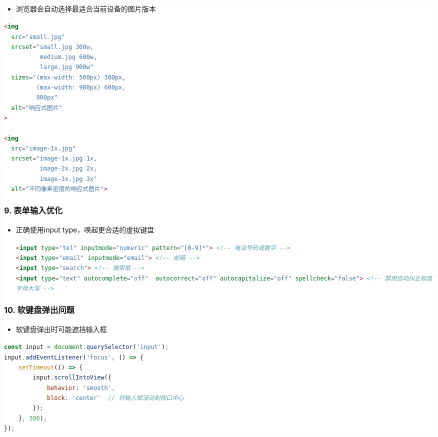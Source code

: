 - 浏览器会自动选择最适合当前设备的图片版本
```html
<img 
  src="small.jpg"
  srcset="small.jpg 300w,
          medium.jpg 600w,
          large.jpg 900w"
  sizes="(max-width: 500px) 300px,
         (max-width: 900px) 600px,
         900px"
  alt="响应式图片"
>

<img 
  src="image-1x.jpg"
  srcset="image-1x.jpg 1x,
          image-2x.jpg 2x,
          image-3x.jpg 3x"
  alt="不同像素密度的响应式图片">
```
### 9. 表单输入优化
- 正确使用input type，唤起更合适的虚拟键盘
  ```html
  <input type="tel" inputmode="numeric" pattern="[0-9]*"> <!-- 电话号码或数字 -->
  <input type="email" inputmode="email"> <!-- 邮箱 -->
  <input type="search"> <!-- 搜索框 -->
  <input type="text" autocomplete="off"  autocorrect="off" autocapitalize="off" spellcheck="false"> <!-- 禁用自动纠正和首字母大写 -->
  ```

### 10. 软键盘弹出问题
- 软键盘弹出时可能遮挡输入框

```js
const input = document.querySelector('input');
input.addEventListener('focus', () => {
    setTimeout(() => {
        input.scrollIntoView({ 
            behavior: 'smooth', 
            block: 'center'  // 将输入框滚动到视口中心
        });
    }, 300);
});
```